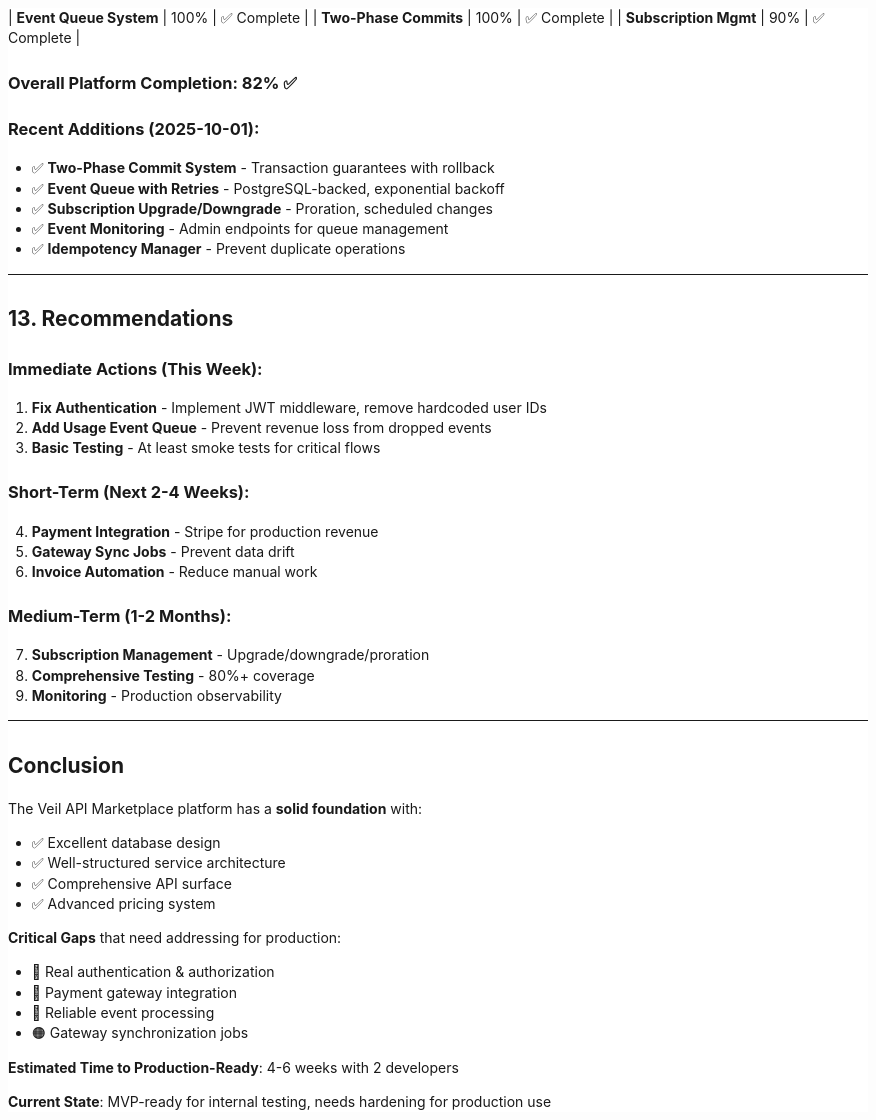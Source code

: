 | **Event Queue System** | 100% | ✅ Complete |
| **Two-Phase Commits** | 100% | ✅ Complete |
| **Subscription Mgmt** | 90% | ✅ Complete |

### **Overall Platform Completion**: 82% ✅

### Recent Additions (2025-10-01):
- ✅ **Two-Phase Commit System** - Transaction guarantees with rollback
- ✅ **Event Queue with Retries** - PostgreSQL-backed, exponential backoff
- ✅ **Subscription Upgrade/Downgrade** - Proration, scheduled changes
- ✅ **Event Monitoring** - Admin endpoints for queue management
- ✅ **Idempotency Manager** - Prevent duplicate operations

---

## 13. Recommendations

### Immediate Actions (This Week):

1. **Fix Authentication** - Implement JWT middleware, remove hardcoded user IDs
2. **Add Usage Event Queue** - Prevent revenue loss from dropped events
3. **Basic Testing** - At least smoke tests for critical flows

### Short-Term (Next 2-4 Weeks):

4. **Payment Integration** - Stripe for production revenue
5. **Gateway Sync Jobs** - Prevent data drift
6. **Invoice Automation** - Reduce manual work

### Medium-Term (1-2 Months):

7. **Subscription Management** - Upgrade/downgrade/proration
8. **Comprehensive Testing** - 80%+ coverage
9. **Monitoring** - Production observability

---

## Conclusion

The Veil API Marketplace platform has a **solid foundation** with:
- ✅ Excellent database design
- ✅ Well-structured service architecture
- ✅ Comprehensive API surface
- ✅ Advanced pricing system

**Critical Gaps** that need addressing for production:
- 🔴 Real authentication & authorization
- 🔴 Payment gateway integration
- 🔴 Reliable event processing
- 🟠 Gateway synchronization jobs

**Estimated Time to Production-Ready**: 4-6 weeks with 2 developers

**Current State**: MVP-ready for internal testing, needs hardening for production use
